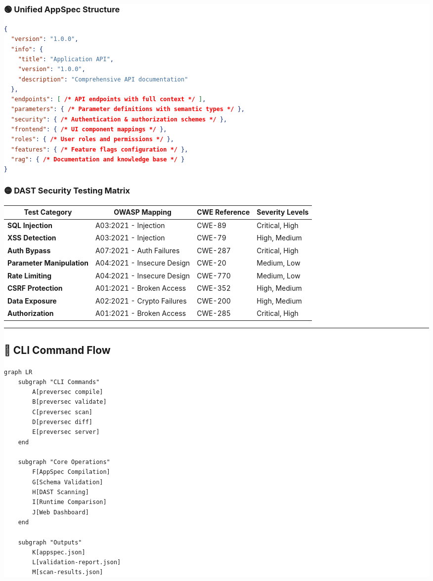 ### 🟢 **Unified AppSpec Structure**

```json
{
  "version": "1.0.0",
  "info": {
    "title": "Application API",
    "version": "1.0.0",
    "description": "Comprehensive API documentation"
  },
  "endpoints": [ /* API endpoints with full context */ ],
  "parameters": { /* Parameter definitions with semantic types */ },
  "security": { /* Authentication & authorization schemes */ },
  "frontend": { /* UI component mappings */ },
  "roles": { /* User roles and permissions */ },
  "features": { /* Feature flags configuration */ },
  "rag": { /* Documentation and knowledge base */ }
}
```

### 🟡 **DAST Security Testing Matrix**

| Test Category | OWASP Mapping | CWE Reference | Severity Levels |
|---------------|---------------|---------------|-----------------|
| **SQL Injection** | A03:2021 - Injection | CWE-89 | Critical, High |
| **XSS Detection** | A03:2021 - Injection | CWE-79 | High, Medium |
| **Auth Bypass** | A07:2021 - Auth Failures | CWE-287 | Critical, High |
| **Parameter Manipulation** | A04:2021 - Insecure Design | CWE-20 | Medium, Low |
| **Rate Limiting** | A04:2021 - Insecure Design | CWE-770 | Medium, Low |
| **CSRF Protection** | A01:2021 - Broken Access | CWE-352 | High, Medium |
| **Data Exposure** | A02:2021 - Crypto Failures | CWE-200 | High, Medium |
| **Authorization** | A01:2021 - Broken Access | CWE-285 | Critical, High |

---

## 🚀 **CLI Command Flow**

```mermaid
graph LR
    subgraph "CLI Commands"
        A[preversec compile]
        B[preversec validate]
        C[preversec scan]
        D[preversec diff]
        E[preversec server]
    end

    subgraph "Core Operations"
        F[AppSpec Compilation]
        G[Schema Validation]
        H[DAST Scanning]
        I[Runtime Comparison]
        J[Web Dashboard]
    end

    subgraph "Outputs"
        K[appspec.json]
        L[validation-report.json]
        M[scan-results.json]
```